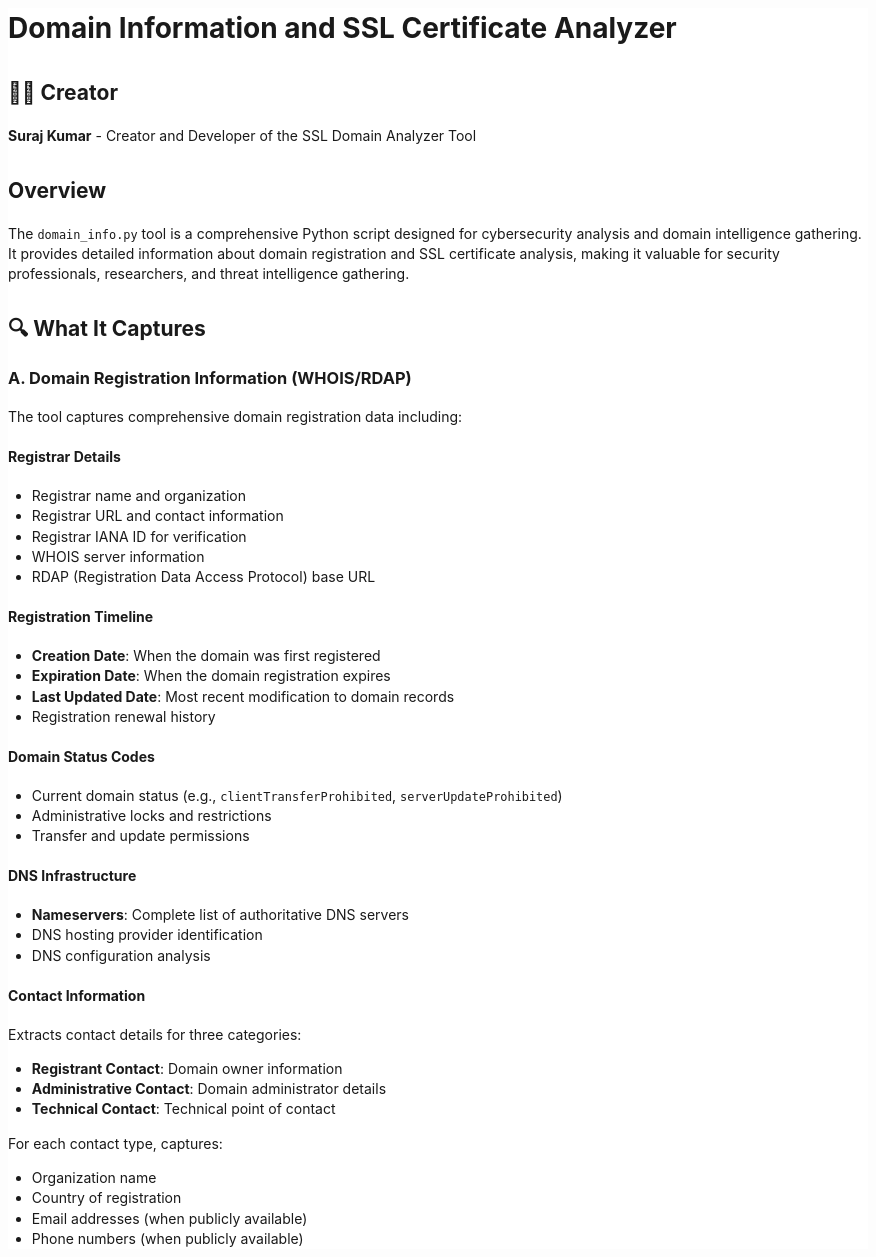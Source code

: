 # Domain Information and SSL Certificate Analyzer

## 👨‍💻 Creator
**Suraj Kumar** - Creator and Developer of the SSL Domain Analyzer Tool

## Overview
The `domain_info.py` tool is a comprehensive Python script designed for cybersecurity analysis and domain intelligence gathering. It provides detailed information about domain registration and SSL certificate analysis, making it valuable for security professionals, researchers, and threat intelligence gathering.

## 🔍 What It Captures

### A. Domain Registration Information (WHOIS/RDAP)
The tool captures comprehensive domain registration data including:

#### **Registrar Details**
- Registrar name and organization
- Registrar URL and contact information
- Registrar IANA ID for verification
- WHOIS server information
- RDAP (Registration Data Access Protocol) base URL

#### **Registration Timeline**
- **Creation Date**: When the domain was first registered
- **Expiration Date**: When the domain registration expires
- **Last Updated Date**: Most recent modification to domain records
- Registration renewal history

#### **Domain Status Codes**
- Current domain status (e.g., `clientTransferProhibited`, `serverUpdateProhibited`)
- Administrative locks and restrictions
- Transfer and update permissions

#### **DNS Infrastructure**
- **Nameservers**: Complete list of authoritative DNS servers
- DNS hosting provider identification
- DNS configuration analysis

#### **Contact Information**
Extracts contact details for three categories:
- **Registrant Contact**: Domain owner information
- **Administrative Contact**: Domain administrator details  
- **Technical Contact**: Technical point of contact

For each contact type, captures:
- Organization name
- Country of registration
- Email addresses (when publicly available)
- Phone numbers (when publicly available)

